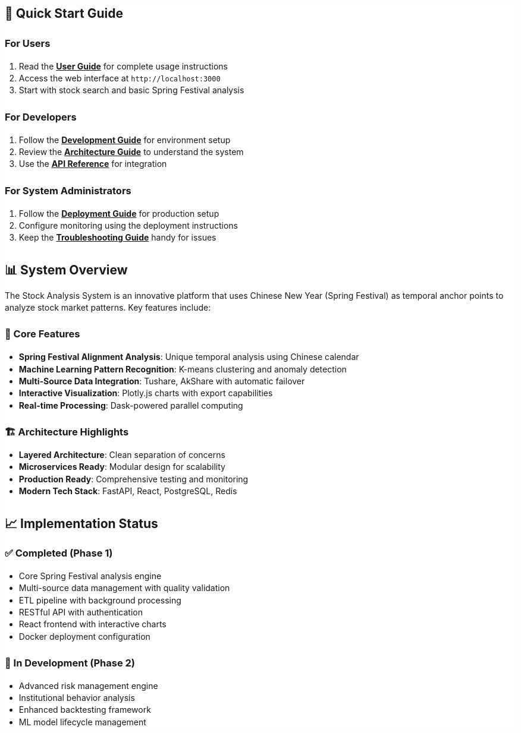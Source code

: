 ## 🚀 Quick Start Guide

### For Users
1. Read the **[User Guide](USER_GUIDE.md)** for complete usage instructions
2. Access the web interface at `http://localhost:3000`
3. Start with stock search and basic Spring Festival analysis

### For Developers
1. Follow the **[Development Guide](DEVELOPMENT.md)** for environment setup
2. Review the **[Architecture Guide](ARCHITECTURE.md)** to understand the system
3. Use the **[API Reference](API_REFERENCE.md)** for integration

### For System Administrators
1. Follow the **[Deployment Guide](DEPLOYMENT.md)** for production setup
2. Configure monitoring using the deployment instructions
3. Keep the **[Troubleshooting Guide](TROUBLESHOOTING.md)** handy for issues

## 📊 System Overview

The Stock Analysis System is an innovative platform that uses Chinese New Year (Spring Festival) as temporal anchor points to analyze stock market patterns. Key features include:

### 🌟 Core Features
- **Spring Festival Alignment Analysis**: Unique temporal analysis using Chinese calendar
- **Machine Learning Pattern Recognition**: K-means clustering and anomaly detection
- **Multi-Source Data Integration**: Tushare, AkShare with automatic failover
- **Interactive Visualization**: Plotly.js charts with export capabilities
- **Real-time Processing**: Dask-powered parallel computing

### 🏗️ Architecture Highlights
- **Layered Architecture**: Clean separation of concerns
- **Microservices Ready**: Modular design for scalability
- **Production Ready**: Comprehensive testing and monitoring
- **Modern Tech Stack**: FastAPI, React, PostgreSQL, Redis

## 📈 Implementation Status

### ✅ Completed (Phase 1)
- Core Spring Festival analysis engine
- Multi-source data management with quality validation
- ETL pipeline with background processing
- RESTful API with authentication
- React frontend with interactive charts
- Docker deployment configuration

### 🔄 In Development (Phase 2)
- Advanced risk management engine
- Institutional behavior analysis
- Enhanced backtesting framework
- ML model lifecycle management
